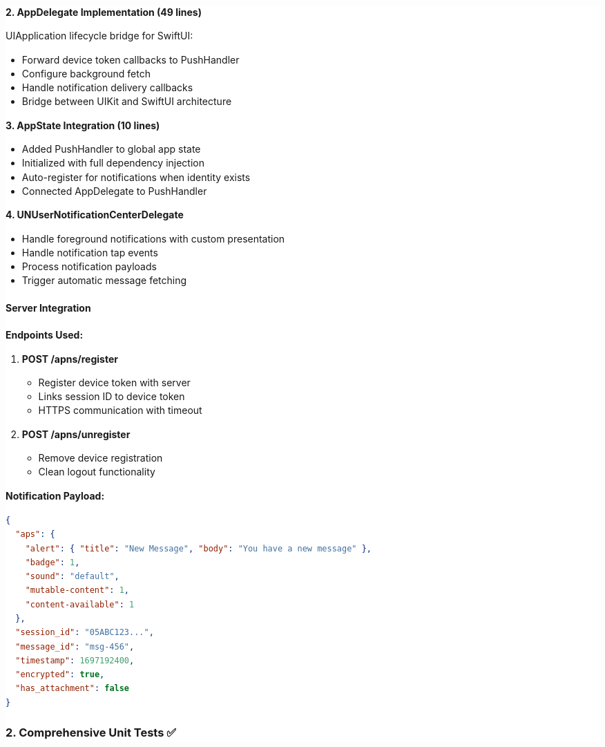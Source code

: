 **2. AppDelegate Implementation (49 lines)**

UIApplication lifecycle bridge for SwiftUI:

- Forward device token callbacks to PushHandler
- Configure background fetch
- Handle notification delivery callbacks
- Bridge between UIKit and SwiftUI architecture

**3. AppState Integration (10 lines)**

- Added PushHandler to global app state
- Initialized with full dependency injection
- Auto-register for notifications when identity exists
- Connected AppDelegate to PushHandler

**4. UNUserNotificationCenterDelegate**

- Handle foreground notifications with custom presentation
- Handle notification tap events
- Process notification payloads
- Trigger automatic message fetching

#### Server Integration

**Endpoints Used:**

1. **POST /apns/register**
   - Register device token with server
   - Links session ID to device token
   - HTTPS communication with timeout

2. **POST /apns/unregister**
   - Remove device registration
   - Clean logout functionality

**Notification Payload:**
```json
{
  "aps": {
    "alert": { "title": "New Message", "body": "You have a new message" },
    "badge": 1,
    "sound": "default",
    "mutable-content": 1,
    "content-available": 1
  },
  "session_id": "05ABC123...",
  "message_id": "msg-456",
  "timestamp": 1697192400,
  "encrypted": true,
  "has_attachment": false
}
```

### 2. Comprehensive Unit Tests ✅
